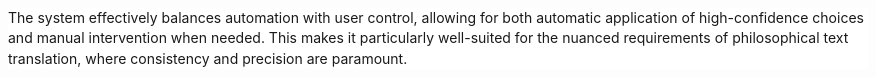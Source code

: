 The system effectively balances automation with user control, allowing for both automatic application of high-confidence choices and manual intervention when needed. This makes it particularly well-suited for the nuanced requirements of philosophical text translation, where consistency and precision are paramount.
